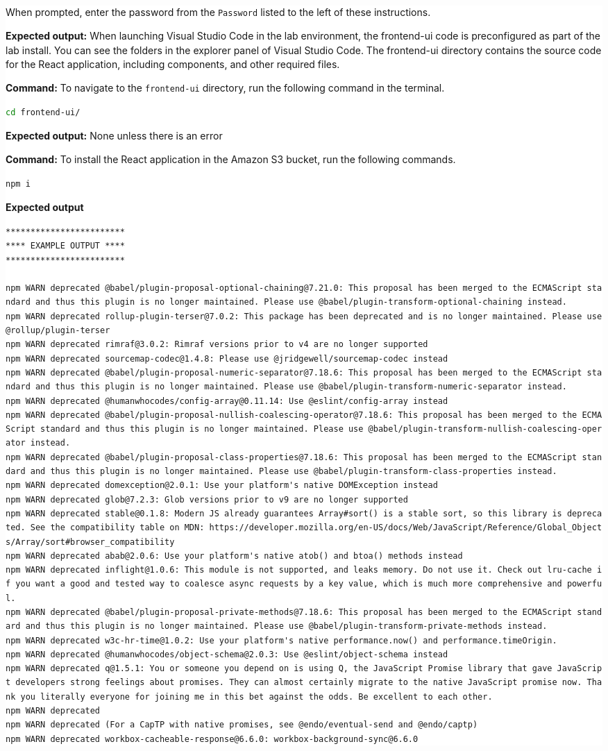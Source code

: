 When prompted, enter the password from the `Password` listed to the left of these instructions.

**Expected output:** When launching Visual Studio Code in the lab environment, the frontend-ui code is preconfigured as part of the lab install. You can see the folders in the explorer panel of Visual Studio Code. The frontend-ui directory contains the source code for the React application, including components, and other required files.

**Command:** To navigate to the `frontend-ui` directory, run the following command in the terminal.

```sh
cd frontend-ui/
```

**Expected output:** None unless there is an error

**Command:** To install the React application in the Amazon S3 bucket, run the following commands.

```sh
npm i
```

**Expected output**

```plaintext
************************
**** EXAMPLE OUTPUT ****
************************

npm WARN deprecated @babel/plugin-proposal-optional-chaining@7.21.0: This proposal has been merged to the ECMAScript standard and thus this plugin is no longer maintained. Please use @babel/plugin-transform-optional-chaining instead.
npm WARN deprecated rollup-plugin-terser@7.0.2: This package has been deprecated and is no longer maintained. Please use @rollup/plugin-terser
npm WARN deprecated rimraf@3.0.2: Rimraf versions prior to v4 are no longer supported
npm WARN deprecated sourcemap-codec@1.4.8: Please use @jridgewell/sourcemap-codec instead
npm WARN deprecated @babel/plugin-proposal-numeric-separator@7.18.6: This proposal has been merged to the ECMAScript standard and thus this plugin is no longer maintained. Please use @babel/plugin-transform-numeric-separator instead.
npm WARN deprecated @humanwhocodes/config-array@0.11.14: Use @eslint/config-array instead
npm WARN deprecated @babel/plugin-proposal-nullish-coalescing-operator@7.18.6: This proposal has been merged to the ECMAScript standard and thus this plugin is no longer maintained. Please use @babel/plugin-transform-nullish-coalescing-operator instead.
npm WARN deprecated @babel/plugin-proposal-class-properties@7.18.6: This proposal has been merged to the ECMAScript standard and thus this plugin is no longer maintained. Please use @babel/plugin-transform-class-properties instead.
npm WARN deprecated domexception@2.0.1: Use your platform's native DOMException instead
npm WARN deprecated glob@7.2.3: Glob versions prior to v9 are no longer supported
npm WARN deprecated stable@0.1.8: Modern JS already guarantees Array#sort() is a stable sort, so this library is deprecated. See the compatibility table on MDN: https://developer.mozilla.org/en-US/docs/Web/JavaScript/Reference/Global_Objects/Array/sort#browser_compatibility
npm WARN deprecated abab@2.0.6: Use your platform's native atob() and btoa() methods instead
npm WARN deprecated inflight@1.0.6: This module is not supported, and leaks memory. Do not use it. Check out lru-cache if you want a good and tested way to coalesce async requests by a key value, which is much more comprehensive and powerful.
npm WARN deprecated @babel/plugin-proposal-private-methods@7.18.6: This proposal has been merged to the ECMAScript standard and thus this plugin is no longer maintained. Please use @babel/plugin-transform-private-methods instead.
npm WARN deprecated w3c-hr-time@1.0.2: Use your platform's native performance.now() and performance.timeOrigin.
npm WARN deprecated @humanwhocodes/object-schema@2.0.3: Use @eslint/object-schema instead
npm WARN deprecated q@1.5.1: You or someone you depend on is using Q, the JavaScript Promise library that gave JavaScript developers strong feelings about promises. They can almost certainly migrate to the native JavaScript promise now. Thank you literally everyone for joining me in this bet against the odds. Be excellent to each other.
npm WARN deprecated 
npm WARN deprecated (For a CapTP with native promises, see @endo/eventual-send and @endo/captp)
npm WARN deprecated workbox-cacheable-response@6.6.0: workbox-background-sync@6.6.0
```